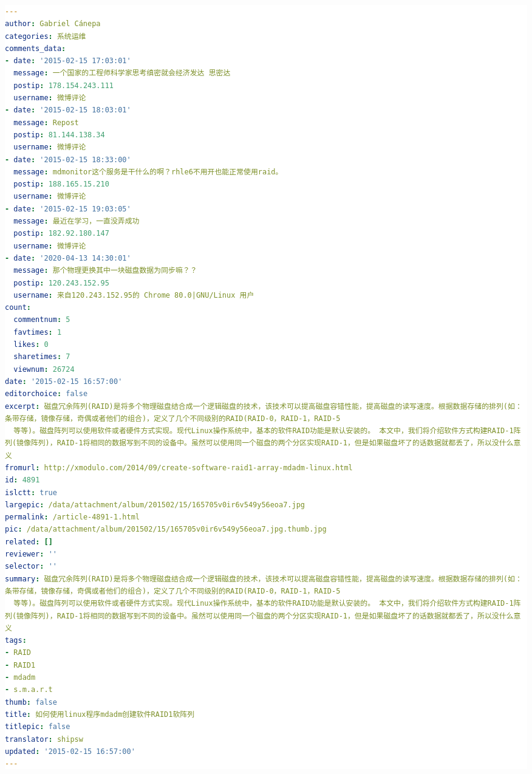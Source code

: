```yaml
---
author: Gabriel Cánepa
categories: 系统运维
comments_data:
- date: '2015-02-15 17:03:01'
  message: 一个国家的工程师科学家思考缜密就会经济发达 思密达
  postip: 178.154.243.111
  username: 微博评论
- date: '2015-02-15 18:03:01'
  message: Repost
  postip: 81.144.138.34
  username: 微博评论
- date: '2015-02-15 18:33:00'
  message: mdmonitor这个服务是干什么的啊？rhle6不用开也能正常使用raid。
  postip: 188.165.15.210
  username: 微博评论
- date: '2015-02-15 19:03:05'
  message: 最近在学习，一直没弄成功
  postip: 182.92.180.147
  username: 微博评论
- date: '2020-04-13 14:30:01'
  message: 那个物理更换其中一块磁盘数据为同步嘛？？
  postip: 120.243.152.95
  username: 来自120.243.152.95的 Chrome 80.0|GNU/Linux 用户
count:
  commentnum: 5
  favtimes: 1
  likes: 0
  sharetimes: 7
  viewnum: 26724
date: '2015-02-15 16:57:00'
editorchoice: false
excerpt: 磁盘冗余阵列(RAID)是将多个物理磁盘结合成一个逻辑磁盘的技术，该技术可以提高磁盘容错性能，提高磁盘的读写速度。根据数据存储的排列(如：条带存储，镜像存储，奇偶或者他们的组合)，定义了几个不同级别的RAID(RAID-0，RAID-1，RAID-5
  等等)。磁盘阵列可以使用软件或者硬件方式实现。现代Linux操作系统中，基本的软件RAID功能是默认安装的。 本文中，我们将介绍软件方式构建RAID-1阵列(镜像阵列)，RAID-1将相同的数据写到不同的设备中。虽然可以使用同一个磁盘的两个分区实现RAID-1，但是如果磁盘坏了的话数据就都丢了，所以没什么意义
fromurl: http://xmodulo.com/2014/09/create-software-raid1-array-mdadm-linux.html
id: 4891
islctt: true
largepic: /data/attachment/album/201502/15/165705v0ir6v549y56eoa7.jpg
permalink: /article-4891-1.html
pic: /data/attachment/album/201502/15/165705v0ir6v549y56eoa7.jpg.thumb.jpg
related: []
reviewer: ''
selector: ''
summary: 磁盘冗余阵列(RAID)是将多个物理磁盘结合成一个逻辑磁盘的技术，该技术可以提高磁盘容错性能，提高磁盘的读写速度。根据数据存储的排列(如：条带存储，镜像存储，奇偶或者他们的组合)，定义了几个不同级别的RAID(RAID-0，RAID-1，RAID-5
  等等)。磁盘阵列可以使用软件或者硬件方式实现。现代Linux操作系统中，基本的软件RAID功能是默认安装的。 本文中，我们将介绍软件方式构建RAID-1阵列(镜像阵列)，RAID-1将相同的数据写到不同的设备中。虽然可以使用同一个磁盘的两个分区实现RAID-1，但是如果磁盘坏了的话数据就都丢了，所以没什么意义
tags:
- RAID
- RAID1
- mdadm
- s.m.a.r.t
thumb: false
title: 如何使用linux程序mdadm创建软件RAID1软阵列
titlepic: false
translator: shipsw
updated: '2015-02-15 16:57:00'
---
```
